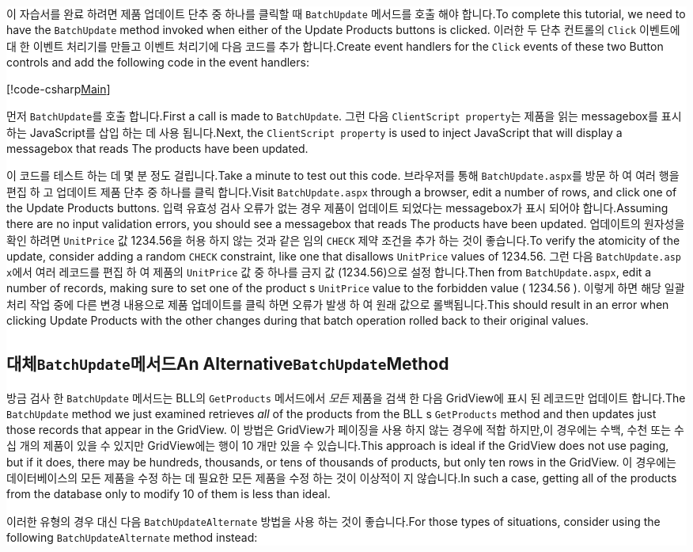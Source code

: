 <span data-ttu-id="84b6e-279">이 자습서를 완료 하려면 제품 업데이트 단추 중 하나를 클릭할 때 `BatchUpdate` 메서드를 호출 해야 합니다.</span><span class="sxs-lookup"><span data-stu-id="84b6e-279">To complete this tutorial, we need to have the `BatchUpdate` method invoked when either of the Update Products buttons is clicked.</span></span> <span data-ttu-id="84b6e-280">이러한 두 단추 컨트롤의 `Click` 이벤트에 대 한 이벤트 처리기를 만들고 이벤트 처리기에 다음 코드를 추가 합니다.</span><span class="sxs-lookup"><span data-stu-id="84b6e-280">Create event handlers for the `Click` events of these two Button controls and add the following code in the event handlers:</span></span>

[!code-csharp[Main](batch-updating-cs/samples/sample6.cs)]

<span data-ttu-id="84b6e-281">먼저 `BatchUpdate`를 호출 합니다.</span><span class="sxs-lookup"><span data-stu-id="84b6e-281">First a call is made to `BatchUpdate`.</span></span> <span data-ttu-id="84b6e-282">그런 다음 `ClientScript property`는 제품을 읽는 messagebox를 표시 하는 JavaScript를 삽입 하는 데 사용 됩니다.</span><span class="sxs-lookup"><span data-stu-id="84b6e-282">Next, the `ClientScript property` is used to inject JavaScript that will display a messagebox that reads The products have been updated.</span></span>

<span data-ttu-id="84b6e-283">이 코드를 테스트 하는 데 몇 분 정도 걸립니다.</span><span class="sxs-lookup"><span data-stu-id="84b6e-283">Take a minute to test out this code.</span></span> <span data-ttu-id="84b6e-284">브라우저를 통해 `BatchUpdate.aspx`를 방문 하 여 여러 행을 편집 하 고 업데이트 제품 단추 중 하나를 클릭 합니다.</span><span class="sxs-lookup"><span data-stu-id="84b6e-284">Visit `BatchUpdate.aspx` through a browser, edit a number of rows, and click one of the Update Products buttons.</span></span> <span data-ttu-id="84b6e-285">입력 유효성 검사 오류가 없는 경우 제품이 업데이트 되었다는 messagebox가 표시 되어야 합니다.</span><span class="sxs-lookup"><span data-stu-id="84b6e-285">Assuming there are no input validation errors, you should see a messagebox that reads The products have been updated.</span></span> <span data-ttu-id="84b6e-286">업데이트의 원자성을 확인 하려면 `UnitPrice` 값 1234.56을 허용 하지 않는 것과 같은 임의 `CHECK` 제약 조건을 추가 하는 것이 좋습니다.</span><span class="sxs-lookup"><span data-stu-id="84b6e-286">To verify the atomicity of the update, consider adding a random `CHECK` constraint, like one that disallows `UnitPrice` values of 1234.56.</span></span> <span data-ttu-id="84b6e-287">그런 다음 `BatchUpdate.aspx`에서 여러 레코드를 편집 하 여 제품의 `UnitPrice` 값 중 하나를 금지 값 (1234.56)으로 설정 합니다.</span><span class="sxs-lookup"><span data-stu-id="84b6e-287">Then from `BatchUpdate.aspx`, edit a number of records, making sure to set one of the product s `UnitPrice` value to the forbidden value ( 1234.56 ).</span></span> <span data-ttu-id="84b6e-288">이렇게 하면 해당 일괄 처리 작업 중에 다른 변경 내용으로 제품 업데이트를 클릭 하면 오류가 발생 하 여 원래 값으로 롤백됩니다.</span><span class="sxs-lookup"><span data-stu-id="84b6e-288">This should result in an error when clicking Update Products with the other changes during that batch operation rolled back to their original values.</span></span>

## <a name="an-alternativebatchupdatemethod"></a><span data-ttu-id="84b6e-289">대체`BatchUpdate`메서드</span><span class="sxs-lookup"><span data-stu-id="84b6e-289">An Alternative`BatchUpdate`Method</span></span>

<span data-ttu-id="84b6e-290">방금 검사 한 `BatchUpdate` 메서드는 BLL의 `GetProducts` 메서드에서 *모든* 제품을 검색 한 다음 GridView에 표시 된 레코드만 업데이트 합니다.</span><span class="sxs-lookup"><span data-stu-id="84b6e-290">The `BatchUpdate` method we just examined retrieves *all* of the products from the BLL s `GetProducts` method and then updates just those records that appear in the GridView.</span></span> <span data-ttu-id="84b6e-291">이 방법은 GridView가 페이징을 사용 하지 않는 경우에 적합 하지만,이 경우에는 수백, 수천 또는 수십 개의 제품이 있을 수 있지만 GridView에는 행이 10 개만 있을 수 있습니다.</span><span class="sxs-lookup"><span data-stu-id="84b6e-291">This approach is ideal if the GridView does not use paging, but if it does, there may be hundreds, thousands, or tens of thousands of products, but only ten rows in the GridView.</span></span> <span data-ttu-id="84b6e-292">이 경우에는 데이터베이스의 모든 제품을 수정 하는 데 필요한 모든 제품을 수정 하는 것이 이상적이 지 않습니다.</span><span class="sxs-lookup"><span data-stu-id="84b6e-292">In such a case, getting all of the products from the database only to modify 10 of them is less than ideal.</span></span>

<span data-ttu-id="84b6e-293">이러한 유형의 경우 대신 다음 `BatchUpdateAlternate` 방법을 사용 하는 것이 좋습니다.</span><span class="sxs-lookup"><span data-stu-id="84b6e-293">For those types of situations, consider using the following `BatchUpdateAlternate` method instead:</span></span>
